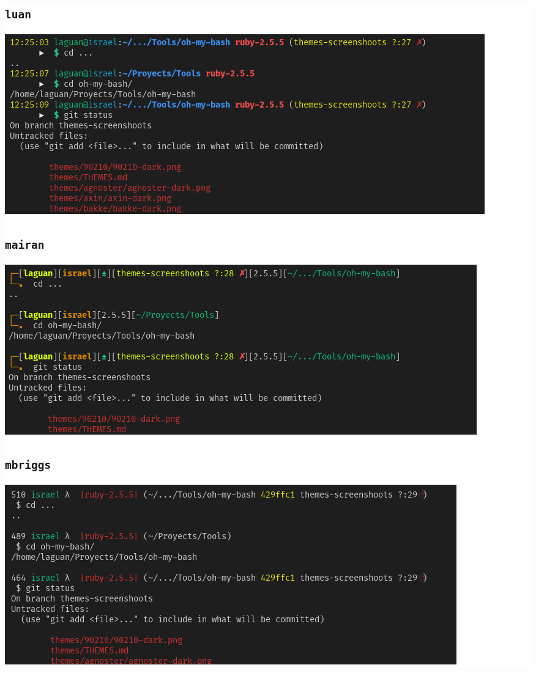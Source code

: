 ## `luan`

[![](luan/luan-dark.png)](luan/luan-dark.png)

## `mairan`

[![](mairan/mairan-dark.png)](mairan/mairan-dark.png)

## `mbriggs`

[![](mbriggs/mbriggs-dark.png)](mbriggs/mbriggs-dark.png)
